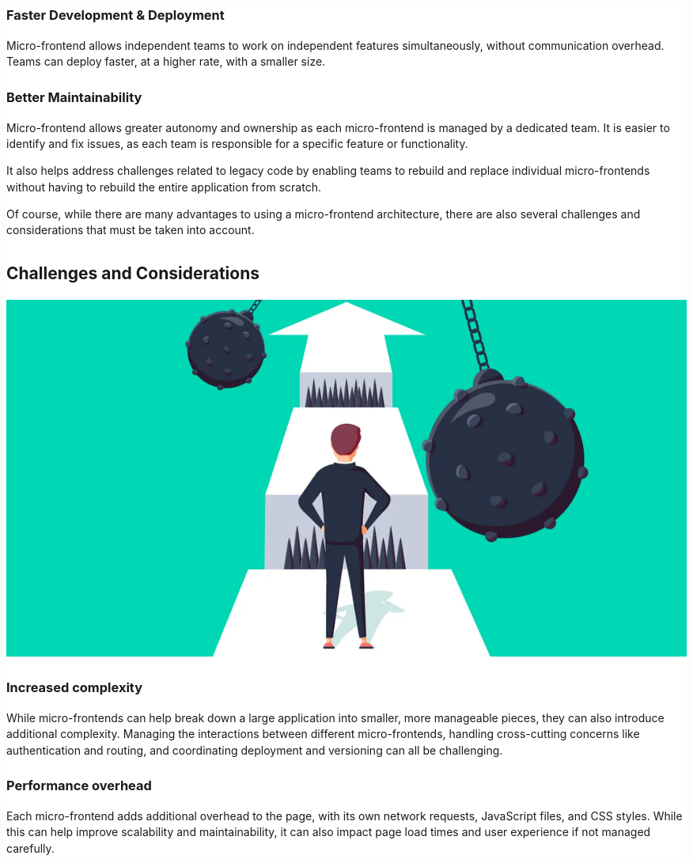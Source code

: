 ### Faster Development & Deployment
Micro-frontend allows independent teams to work on independent features simultaneously, without communication overhead. Teams can deploy faster, at a higher rate, with a smaller size.

### Better Maintainability
Micro-frontend allows greater autonomy and ownership as each micro-frontend is managed by a dedicated team. It is easier to identify and fix issues, as each team is responsible for a specific feature or functionality.

It also helps address challenges related to legacy code by enabling teams to rebuild and replace individual micro-frontends without having to rebuild the entire application from scratch.

Of course, while there are many advantages to using a micro-frontend architecture, there are also several challenges and considerations that must be taken into account.

## Challenges and Considerations
![](assets/why-micro-frontend_f956742770614138c3736e182be7da7a_md5.webp)

### Increased complexity
While micro-frontends can help break down a large application into smaller, more manageable pieces, they can also introduce additional complexity. Managing the interactions between different micro-frontends, handling cross-cutting concerns like authentication and routing, and coordinating deployment and versioning can all be challenging.

### Performance overhead
Each micro-frontend adds additional overhead to the page, with its own network requests, JavaScript files, and CSS styles. While this can help improve scalability and maintainability, it can also impact page load times and user experience if not managed carefully.
